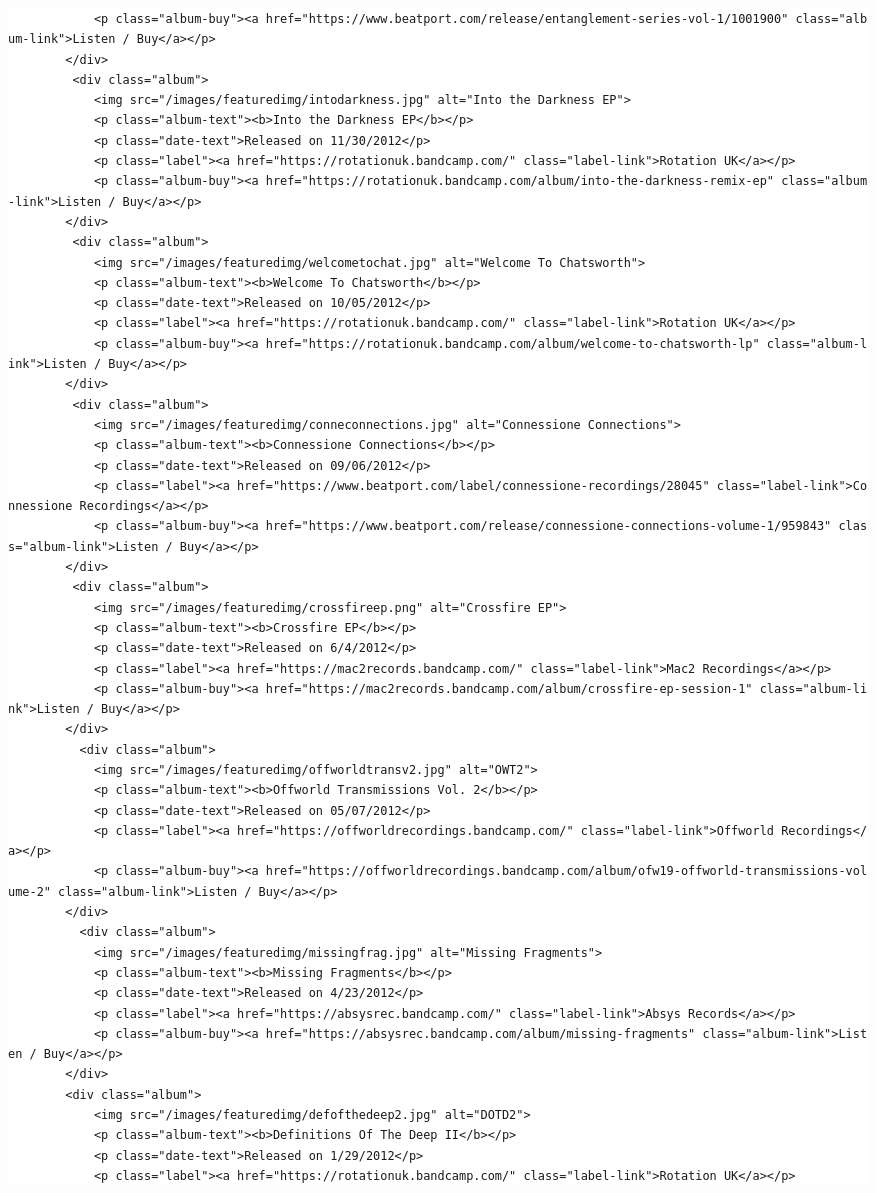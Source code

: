                 <p class="album-buy"><a href="https://www.beatport.com/release/entanglement-series-vol-1/1001900" class="album-link">Listen / Buy</a></p>
            </div>
             <div class="album">
                <img src="/images/featuredimg/intodarkness.jpg" alt="Into the Darkness EP">
                <p class="album-text"><b>Into the Darkness EP</b></p>
                <p class="date-text">Released on 11/30/2012</p>
                <p class="label"><a href="https://rotationuk.bandcamp.com/" class="label-link">Rotation UK</a></p>
                <p class="album-buy"><a href="https://rotationuk.bandcamp.com/album/into-the-darkness-remix-ep" class="album-link">Listen / Buy</a></p>
            </div>
             <div class="album">
                <img src="/images/featuredimg/welcometochat.jpg" alt="Welcome To Chatsworth">
                <p class="album-text"><b>Welcome To Chatsworth</b></p>
                <p class="date-text">Released on 10/05/2012</p>
                <p class="label"><a href="https://rotationuk.bandcamp.com/" class="label-link">Rotation UK</a></p>
                <p class="album-buy"><a href="https://rotationuk.bandcamp.com/album/welcome-to-chatsworth-lp" class="album-link">Listen / Buy</a></p>
            </div>
             <div class="album">
                <img src="/images/featuredimg/conneconnections.jpg" alt="Connessione Connections">
                <p class="album-text"><b>Connessione Connections</b></p>
                <p class="date-text">Released on 09/06/2012</p>
                <p class="label"><a href="https://www.beatport.com/label/connessione-recordings/28045" class="label-link">Connessione Recordings</a></p>
                <p class="album-buy"><a href="https://www.beatport.com/release/connessione-connections-volume-1/959843" class="album-link">Listen / Buy</a></p>
            </div>
             <div class="album">
                <img src="/images/featuredimg/crossfireep.png" alt="Crossfire EP">
                <p class="album-text"><b>Crossfire EP</b></p>
                <p class="date-text">Released on 6/4/2012</p>
                <p class="label"><a href="https://mac2records.bandcamp.com/" class="label-link">Mac2 Recordings</a></p>
                <p class="album-buy"><a href="https://mac2records.bandcamp.com/album/crossfire-ep-session-1" class="album-link">Listen / Buy</a></p>
            </div>
              <div class="album">
                <img src="/images/featuredimg/offworldtransv2.jpg" alt="OWT2">
                <p class="album-text"><b>Offworld Transmissions Vol. 2</b></p>
                <p class="date-text">Released on 05/07/2012</p>
                <p class="label"><a href="https://offworldrecordings.bandcamp.com/" class="label-link">Offworld Recordings</a></p>
                <p class="album-buy"><a href="https://offworldrecordings.bandcamp.com/album/ofw19-offworld-transmissions-volume-2" class="album-link">Listen / Buy</a></p>
            </div>
              <div class="album">
                <img src="/images/featuredimg/missingfrag.jpg" alt="Missing Fragments">
                <p class="album-text"><b>Missing Fragments</b></p>
                <p class="date-text">Released on 4/23/2012</p>
                <p class="label"><a href="https://absysrec.bandcamp.com/" class="label-link">Absys Records</a></p>
                <p class="album-buy"><a href="https://absysrec.bandcamp.com/album/missing-fragments" class="album-link">Listen / Buy</a></p>
            </div>
            <div class="album">
                <img src="/images/featuredimg/defofthedeep2.jpg" alt="DOTD2">
                <p class="album-text"><b>Definitions Of The Deep II</b></p>
                <p class="date-text">Released on 1/29/2012</p>
                <p class="label"><a href="https://rotationuk.bandcamp.com/" class="label-link">Rotation UK</a></p>